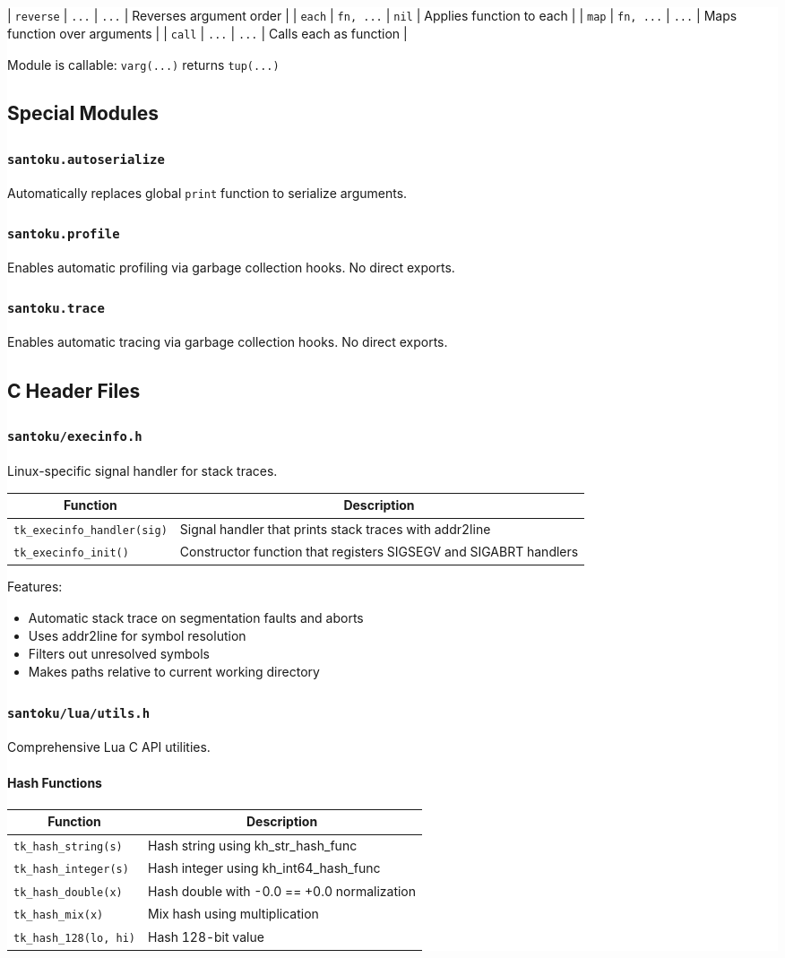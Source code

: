 | `reverse` | `...` | `...` | Reverses argument order |
| `each` | `fn, ...` | `nil` | Applies function to each |
| `map` | `fn, ...` | `...` | Maps function over arguments |
| `call` | `...` | `...` | Calls each as function |

Module is callable: `varg(...)` returns `tup(...)`

## Special Modules

### `santoku.autoserialize`
Automatically replaces global `print` function to serialize arguments.

### `santoku.profile`
Enables automatic profiling via garbage collection hooks. No direct exports.

### `santoku.trace`
Enables automatic tracing via garbage collection hooks. No direct exports.

## C Header Files

### `santoku/execinfo.h`
Linux-specific signal handler for stack traces.

| Function | Description |
|----------|-------------|
| `tk_execinfo_handler(sig)` | Signal handler that prints stack traces with addr2line |
| `tk_execinfo_init()` | Constructor function that registers SIGSEGV and SIGABRT handlers |

Features:
- Automatic stack trace on segmentation faults and aborts
- Uses addr2line for symbol resolution
- Filters out unresolved symbols
- Makes paths relative to current working directory

### `santoku/lua/utils.h`
Comprehensive Lua C API utilities.

#### Hash Functions
| Function | Description |
|----------|-------------|
| `tk_hash_string(s)` | Hash string using kh_str_hash_func |
| `tk_hash_integer(s)` | Hash integer using kh_int64_hash_func |
| `tk_hash_double(x)` | Hash double with -0.0 == +0.0 normalization |
| `tk_hash_mix(x)` | Mix hash using multiplication |
| `tk_hash_128(lo, hi)` | Hash 128-bit value |
